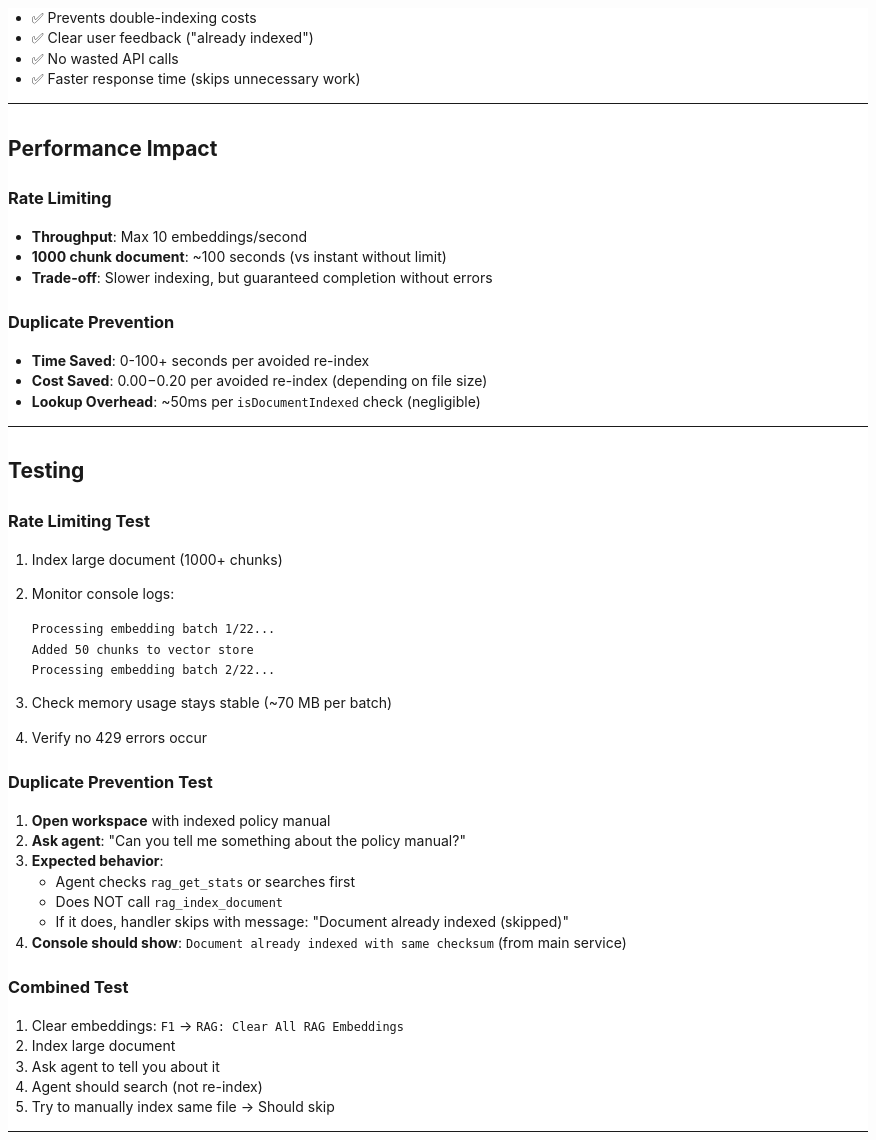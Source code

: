 - ✅ Prevents double-indexing costs
- ✅ Clear user feedback ("already indexed")
- ✅ No wasted API calls
- ✅ Faster response time (skips unnecessary work)

---

## Performance Impact

### Rate Limiting

- **Throughput**: Max 10 embeddings/second
- **1000 chunk document**: ~100 seconds (vs instant without limit)
- **Trade-off**: Slower indexing, but guaranteed completion without errors

### Duplicate Prevention

- **Time Saved**: 0-100+ seconds per avoided re-index
- **Cost Saved**: $0.00-$0.20 per avoided re-index (depending on file size)
- **Lookup Overhead**: ~50ms per `isDocumentIndexed` check (negligible)

---

## Testing

### Rate Limiting Test

1. Index large document (1000+ chunks)
2. Monitor console logs:

   ```
   Processing embedding batch 1/22...
   Added 50 chunks to vector store
   Processing embedding batch 2/22...
   ```

3. Check memory usage stays stable (~70 MB per batch)
4. Verify no 429 errors occur

### Duplicate Prevention Test

1. **Open workspace** with indexed policy manual
2. **Ask agent**: "Can you tell me something about the policy manual?"
3. **Expected behavior**:
   - Agent checks `rag_get_stats` or searches first
   - Does NOT call `rag_index_document`
   - If it does, handler skips with message: "Document already indexed (skipped)"
4. **Console should show**: `Document already indexed with same checksum` (from main service)

### Combined Test

1. Clear embeddings: `F1` → `RAG: Clear All RAG Embeddings`
2. Index large document
3. Ask agent to tell you about it
4. Agent should search (not re-index)
5. Try to manually index same file → Should skip

---